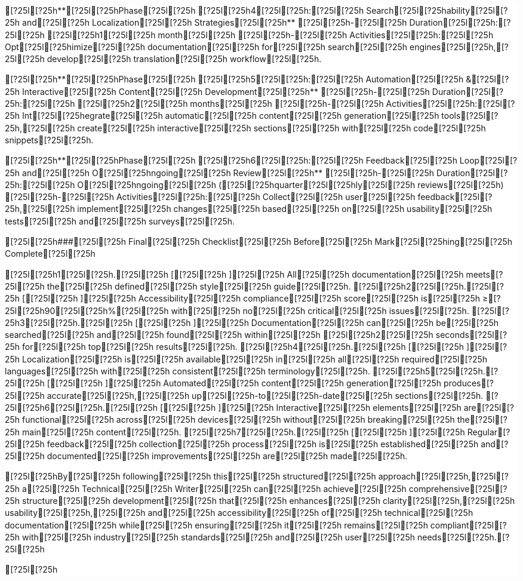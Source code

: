 [?25l[?25h**[?25l[?25hPhase[?25l[?25h [?25l[?25h4[?25l[?25h:[?25l[?25h Search[?25l[?25hability[?25l[?25h and[?25l[?25h Localization[?25l[?25h Strategies[?25l[?25h**
[?25l[?25h-[?25l[?25h Duration[?25l[?25h:[?25l[?25h [?25l[?25h1[?25l[?25h month[?25l[?25h
[?25l[?25h-[?25l[?25h Activities[?25l[?25h:[?25l[?25h Opt[?25l[?25himize[?25l[?25h documentation[?25l[?25h for[?25l[?25h search[?25l[?25h engines[?25l[?25h,[?25l[?25h develop[?25l[?25h translation[?25l[?25h workflow[?25l[?25h.

[?25l[?25h**[?25l[?25hPhase[?25l[?25h [?25l[?25h5[?25l[?25h:[?25l[?25h Automation[?25l[?25h &[?25l[?25h Interactive[?25l[?25h Content[?25l[?25h Development[?25l[?25h**
[?25l[?25h-[?25l[?25h Duration[?25l[?25h:[?25l[?25h [?25l[?25h2[?25l[?25h months[?25l[?25h
[?25l[?25h-[?25l[?25h Activities[?25l[?25h:[?25l[?25h Int[?25l[?25hegrate[?25l[?25h automatic[?25l[?25h content[?25l[?25h generation[?25l[?25h tools[?25l[?25h,[?25l[?25h create[?25l[?25h interactive[?25l[?25h sections[?25l[?25h with[?25l[?25h code[?25l[?25h snippets[?25l[?25h.

[?25l[?25h**[?25l[?25hPhase[?25l[?25h [?25l[?25h6[?25l[?25h:[?25l[?25h Feedback[?25l[?25h Loop[?25l[?25h and[?25l[?25h O[?25l[?25hngoing[?25l[?25h Review[?25l[?25h**
[?25l[?25h-[?25l[?25h Duration[?25l[?25h:[?25l[?25h O[?25l[?25hngoing[?25l[?25h ([?25l[?25hquarter[?25l[?25hly[?25l[?25h reviews[?25l[?25h)
[?25l[?25h-[?25l[?25h Activities[?25l[?25h:[?25l[?25h Collect[?25l[?25h user[?25l[?25h feedback[?25l[?25h,[?25l[?25h implement[?25l[?25h changes[?25l[?25h based[?25l[?25h on[?25l[?25h usability[?25l[?25h tests[?25l[?25h and[?25l[?25h surveys[?25l[?25h.

[?25l[?25h###[?25l[?25h Final[?25l[?25h Checklist[?25l[?25h Before[?25l[?25h Mark[?25l[?25hing[?25l[?25h Complete[?25l[?25h

[?25l[?25h1[?25l[?25h.[?25l[?25h [[?25l[?25h ][?25l[?25h All[?25l[?25h documentation[?25l[?25h meets[?25l[?25h the[?25l[?25h defined[?25l[?25h style[?25l[?25h guide[?25l[?25h.
[?25l[?25h2[?25l[?25h.[?25l[?25h [[?25l[?25h ][?25l[?25h Accessibility[?25l[?25h compliance[?25l[?25h score[?25l[?25h is[?25l[?25h ≥[?25l[?25h90[?25l[?25h%[?25l[?25h with[?25l[?25h no[?25l[?25h critical[?25l[?25h issues[?25l[?25h.
[?25l[?25h3[?25l[?25h.[?25l[?25h [[?25l[?25h ][?25l[?25h Documentation[?25l[?25h can[?25l[?25h be[?25l[?25h searched[?25l[?25h and[?25l[?25h found[?25l[?25h within[?25l[?25h [?25l[?25h2[?25l[?25h seconds[?25l[?25h for[?25l[?25h top[?25l[?25h results[?25l[?25h.
[?25l[?25h4[?25l[?25h.[?25l[?25h [[?25l[?25h ][?25l[?25h Localization[?25l[?25h is[?25l[?25h available[?25l[?25h in[?25l[?25h all[?25l[?25h required[?25l[?25h languages[?25l[?25h with[?25l[?25h consistent[?25l[?25h terminology[?25l[?25h.
[?25l[?25h5[?25l[?25h.[?25l[?25h [[?25l[?25h ][?25l[?25h Automated[?25l[?25h content[?25l[?25h generation[?25l[?25h produces[?25l[?25h accurate[?25l[?25h,[?25l[?25h up[?25l[?25h-to[?25l[?25h-date[?25l[?25h sections[?25l[?25h.
[?25l[?25h6[?25l[?25h.[?25l[?25h [[?25l[?25h ][?25l[?25h Interactive[?25l[?25h elements[?25l[?25h are[?25l[?25h functional[?25l[?25h across[?25l[?25h devices[?25l[?25h without[?25l[?25h breaking[?25l[?25h the[?25l[?25h main[?25l[?25h content[?25l[?25h.
[?25l[?25h7[?25l[?25h.[?25l[?25h [[?25l[?25h ][?25l[?25h Regular[?25l[?25h feedback[?25l[?25h collection[?25l[?25h process[?25l[?25h is[?25l[?25h established[?25l[?25h and[?25l[?25h documented[?25l[?25h improvements[?25l[?25h are[?25l[?25h made[?25l[?25h.

[?25l[?25hBy[?25l[?25h following[?25l[?25h this[?25l[?25h structured[?25l[?25h approach[?25l[?25h,[?25l[?25h a[?25l[?25h Technical[?25l[?25h Writer[?25l[?25h can[?25l[?25h achieve[?25l[?25h comprehensive[?25l[?25h structure[?25l[?25h development[?25l[?25h that[?25l[?25h enhances[?25l[?25h clarity[?25l[?25h,[?25l[?25h usability[?25l[?25h,[?25l[?25h and[?25l[?25h accessibility[?25l[?25h of[?25l[?25h technical[?25l[?25h documentation[?25l[?25h while[?25l[?25h ensuring[?25l[?25h it[?25l[?25h remains[?25l[?25h compliant[?25l[?25h with[?25l[?25h industry[?25l[?25h standards[?25l[?25h and[?25l[?25h user[?25l[?25h needs[?25l[?25h.[?25l[?25h

[?25l[?25h